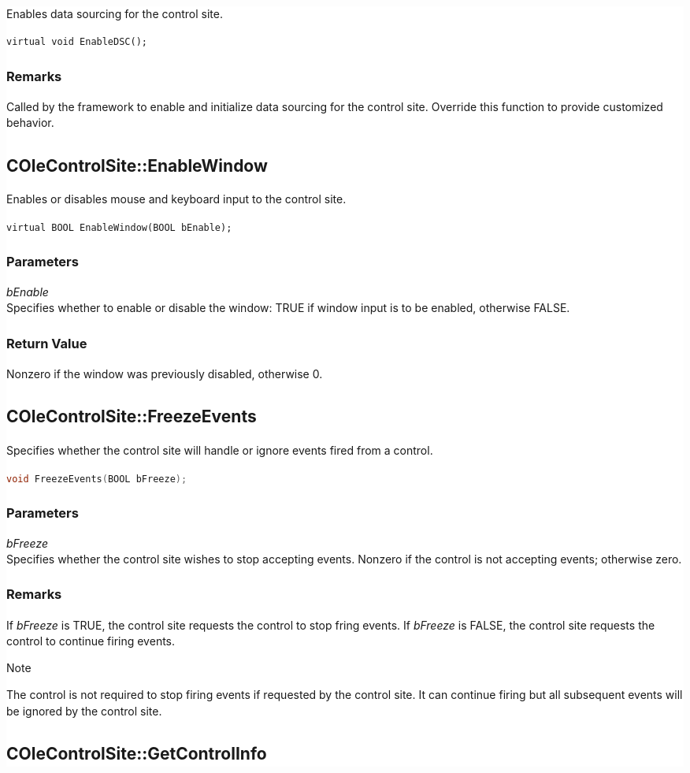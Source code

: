 Enables data sourcing for the control site.

```
virtual void EnableDSC();
```

### Remarks

Called by the framework to enable and initialize data sourcing for the control site. Override this function to provide customized behavior.

## <a name="enablewindow"></a> COleControlSite::EnableWindow

Enables or disables mouse and keyboard input to the control site.

```
virtual BOOL EnableWindow(BOOL bEnable);
```

### Parameters

*bEnable*<br/>
Specifies whether to enable or disable the window: TRUE if window input is to be enabled, otherwise FALSE.

### Return Value

Nonzero if the window was previously disabled, otherwise 0.

## <a name="freezeevents"></a> COleControlSite::FreezeEvents

Specifies whether the control site will handle or ignore events fired from a control.

```cpp
void FreezeEvents(BOOL bFreeze);
```

### Parameters

*bFreeze*<br/>
Specifies whether the control site wishes to stop accepting events. Nonzero if the control is not accepting events; otherwise zero.

### Remarks

If *bFreeze* is TRUE, the control site requests the control to stop fring events. If *bFreeze* is FALSE, the control site requests the control to continue firing events.

> [!NOTE]
> The control is not required to stop firing events if requested by the control site. It can continue firing but all subsequent events will be ignored by the control site.

## <a name="getcontrolinfo"></a> COleControlSite::GetControlInfo
